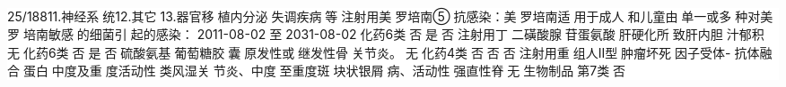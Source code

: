 25/18811.神经系
统12.其它
13.器官移
植内分泌
失调疾病
等
注射用美
罗培南⑤
抗感染：美
罗培南适
用于成人
和儿童由
单一或多
种对美罗
培南敏感
的细菌引
起的感染：
2011-08-02
至
2031-08-02
化药6类
否
是
否
注射用丁
二磺酸腺
苷蛋氨酸
肝硬化所
致肝内胆
汁郁积
无
化药6类
否
是
否
硫酸氨基
葡萄糖胶
囊
原发性或
继发性骨
关节炎。
无
化药4类
否
否
否
注射用重
组人II型
肿瘤坏死
因子受体-
抗体融合
蛋白
中度及重
度活动性
类风湿关
节炎、中度
至重度斑
块状银屑
病、活动性
强直性脊
无
生物制品
第7类
否